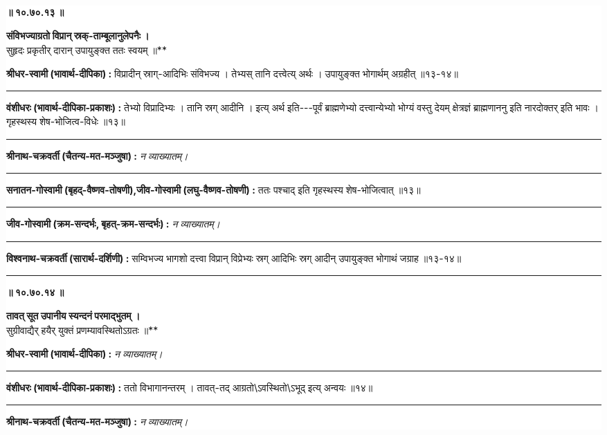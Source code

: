 
**॥ १०.७०.१३ ॥**

**संविभज्याग्रतो विप्रान् स्रक्-ताम्बूलानुलेपनैः ।**  
सुहृदः प्रकृतीर् दारान् उपायुङ्क्त ततः स्वयम् ॥**

**श्रीधर-स्वामी (भावार्थ-दीपिका) :** विप्रादीन् स्राग्-आदिभिः संविभज्य । तेभ्यस् तानि दत्त्वेत्य् अर्थः । उपायुङ्क्त भोगार्थम् अग्रहीत् ॥१३-१४॥


______


**वंशीधरः (भावार्थ-दीपिका-प्रकाशः) :** तेभ्यो विप्रादिभ्यः । तानि स्रग् आदीनि । इत्य् अर्थ इति---पूर्वं ब्राह्मणेभ्यो दत्त्वान्येभ्यो भोग्यं वस्तु देयम् क्षेत्रज्ञं ब्राह्मणाननु इति नारदोक्तर् इति भावः । गृहस्थस्य शेष-भोजित्व-विधेः ॥१३॥


______


**श्रीनाथ-चक्रवर्ती (चैतन्य-मत-मञ्जुषा) :** *न व्याख्यातम्।*


______


**सनातन-गोस्वामी (बृहद्-वैष्णव-तोषणी),जीव-गोस्वामी (लघु-वैष्णव-तोषणी) :** ततः पश्चाद् इति गृहस्थस्य शेष-भोजित्वात् ॥१३॥


______


**जीव-गोस्वामी (क्रम-सन्दर्भः, बृहत्-क्रम-सन्दर्भः) :** *न व्याख्यातम्।*


______


**विश्वनाथ-चक्रवर्ती (सारार्थ-दर्शिणी) :** सम्विभज्य भागशो दत्त्वा विप्रान् विप्रेभ्यः स्रग् आदिभिः स्रग् आदीन् उपायुङ्क्त भोगाथं जग्राह ॥१३-१४॥


______


**॥ १०.७०.१४ ॥**

**तावत् सूत उपानीय स्यन्दनं परमाद्भुतम् ।**  
सुग्रीवाद्यैर् हयैर् युक्तं प्रणम्यावस्थितोऽग्रतः ॥**

**श्रीधर-स्वामी (भावार्थ-दीपिका) :** *न व्याख्यातम्।*


______


**वंशीधरः (भावार्थ-दीपिका-प्रकाशः) :** ततो विभागानन्तरम् । तावत्-तद् आग्रतो\ऽवस्थितो\ऽभूद् इत्य् अन्वयः ॥१४॥


______


**श्रीनाथ-चक्रवर्ती (चैतन्य-मत-मञ्जुषा) :** *न व्याख्यातम्।*
